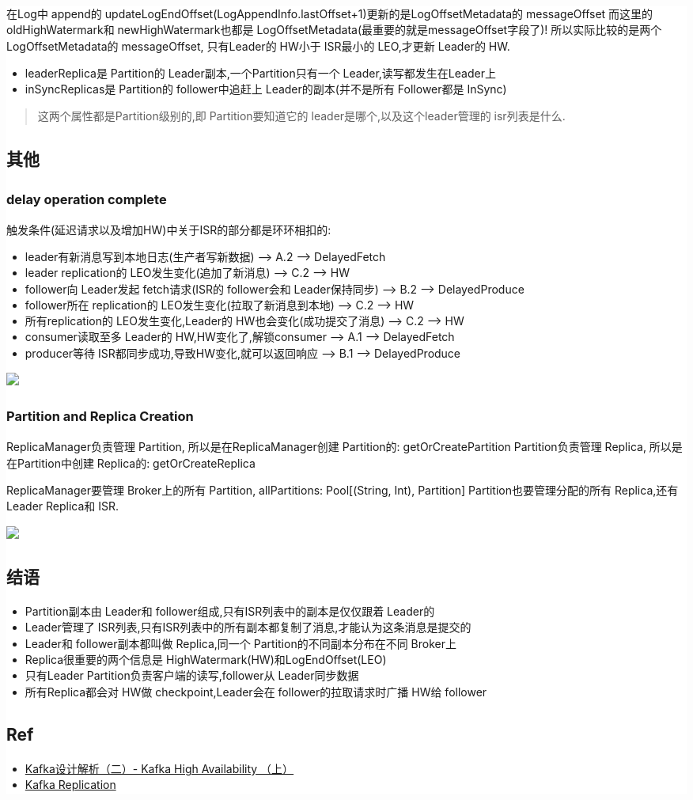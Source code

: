 在Log中 append的 updateLogEndOffset(LogAppendInfo.lastOffset+1)更新的是LogOffsetMetadata的 messageOffset
而这里的oldHighWatermark和 newHighWatermark也都是 LogOffsetMetadata(最重要的就是messageOffset字段了)!
所以实际比较的是两个LogOffsetMetadata的 messageOffset, 只有Leader的 HW小于 ISR最小的 LEO,才更新 Leader的 HW.

* leaderReplica是 Partition的 Leader副本,一个Partition只有一个 Leader,读写都发生在Leader上
* inSyncReplicas是 Partition的 follower中追赶上 Leader的副本(并不是所有 Follower都是 InSync)

> 这两个属性都是Partition级别的,即 Partition要知道它的 leader是哪个,以及这个leader管理的 isr列表是什么.

## 其他

### delay operation complete

触发条件(延迟请求以及增加HW)中关于ISR的部分都是环环相扣的:

* leader有新消息写到本地日志(生产者写新数据) --> A.2 --> DelayedFetch
* leader replication的 LEO发生变化(追加了新消息) --> C.2 --> HW
* follower向 Leader发起 fetch请求(ISR的 follower会和 Leader保持同步) --> B.2 --> DelayedProduce
* follower所在 replication的 LEO发生变化(拉取了新消息到本地) --> C.2 --> HW
* 所有replication的 LEO发生变化,Leader的 HW也会变化(成功提交了消息) --> C.2 --> HW
* consumer读取至多 Leader的 HW,HW变化了,解锁consumer --> A.1 --> DelayedFetch
* producer等待 ISR都同步成功,导致HW变化,就可以返回响应 --> B.1 --> DelayedProduce

![](./20160117162956999)

### Partition and Replica Creation

ReplicaManager负责管理 Partition, 所以是在ReplicaManager创建 Partition的: getOrCreatePartition
Partition负责管理 Replica, 所以是在Partition中创建 Replica的: getOrCreateReplica

ReplicaManager要管理 Broker上的所有 Partition, allPartitions: Pool[(String, Int), Partition]
Partition也要管理分配的所有 Replica,还有Leader Replica和 ISR.

![](./20160117163023129)

## 结语

* Partition副本由 Leader和 follower组成,只有ISR列表中的副本是仅仅跟着 Leader的
* Leader管理了 ISR列表,只有ISR列表中的所有副本都复制了消息,才能认为这条消息是提交的
* Leader和 follower副本都叫做 Replica,同一个 Partition的不同副本分布在不同 Broker上
* Replica很重要的两个信息是 HighWatermark(HW)和LogEndOffset(LEO)
* 只有Leader Partition负责客户端的读写,follower从 Leader同步数据
* 所有Replica都会对 HW做 checkpoint,Leader会在 follower的拉取请求时广播 HW给 follower

## Ref

* [Kafka设计解析（二）- Kafka High Availability （上）](http://www.jasongj.com/2015/04/24/KafkaColumn2/)
* [Kafka Replication](https://cwiki.apache.org/confluence/display/KAFKA/Kafka+Replication)
